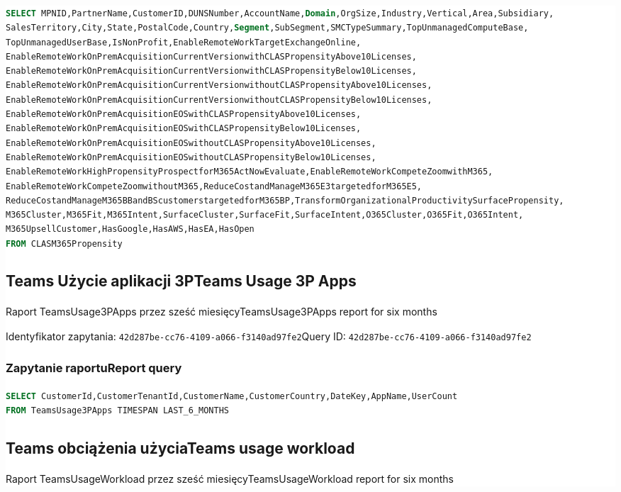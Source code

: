 ```sql
SELECT MPNID,PartnerName,CustomerID,DUNSNumber,AccountName,Domain,OrgSize,Industry,Vertical,Area,Subsidiary,
SalesTerritory,City,State,PostalCode,Country,Segment,SubSegment,SMCTypeSummary,TopUnmanagedComputeBase,
TopUnmanagedUserBase,IsNonProfit,EnableRemoteWorkTargetExchangeOnline,
EnableRemoteWorkOnPremAcquisitionCurrentVersionwithCLASPropensityAbove10Licenses,
EnableRemoteWorkOnPremAcquisitionCurrentVersionwithCLASPropensityBelow10Licenses,
EnableRemoteWorkOnPremAcquisitionCurrentVersionwithoutCLASPropensityAbove10Licenses,
EnableRemoteWorkOnPremAcquisitionCurrentVersionwithoutCLASPropensityBelow10Licenses,
EnableRemoteWorkOnPremAcquisitionEOSwithCLASPropensityAbove10Licenses,
EnableRemoteWorkOnPremAcquisitionEOSwithCLASPropensityBelow10Licenses,
EnableRemoteWorkOnPremAcquisitionEOSwithoutCLASPropensityAbove10Licenses,
EnableRemoteWorkOnPremAcquisitionEOSwithoutCLASPropensityBelow10Licenses,
EnableRemoteWorkHighPropensityProspectforM365ActNowEvaluate,EnableRemoteWorkCompeteZoomwithM365,
EnableRemoteWorkCompeteZoomwithoutM365,ReduceCostandManageM365E3targetedforM365E5,
ReduceCostandManageM365BBandBScustomerstargetedforM365BP,TransformOrganizationalProductivitySurfacePropensity,
M365Cluster,M365Fit,M365Intent,SurfaceCluster,SurfaceFit,SurfaceIntent,O365Cluster,O365Fit,O365Intent,
M365UpsellCustomer,HasGoogle,HasAWS,HasEA,HasOpen 
FROM CLASM365Propensity
```

## <a name="teams-usage-3p-apps"></a><span data-ttu-id="f4b81-165">Teams Użycie aplikacji 3P</span><span class="sxs-lookup"><span data-stu-id="f4b81-165">Teams Usage 3P Apps</span></span>

<span data-ttu-id="f4b81-166">Raport TeamsUsage3PApps przez sześć miesięcy</span><span class="sxs-lookup"><span data-stu-id="f4b81-166">TeamsUsage3PApps report for six months</span></span>

<span data-ttu-id="f4b81-167">Identyfikator zapytania: `42d287be-cc76-4109-a066-f3140ad97fe2`</span><span class="sxs-lookup"><span data-stu-id="f4b81-167">Query ID: `42d287be-cc76-4109-a066-f3140ad97fe2`</span></span>

### <a name="report-query"></a><span data-ttu-id="f4b81-168">Zapytanie raportu</span><span class="sxs-lookup"><span data-stu-id="f4b81-168">Report query</span></span>

```sql
SELECT CustomerId,CustomerTenantId,CustomerName,CustomerCountry,DateKey,AppName,UserCount 
FROM TeamsUsage3PApps TIMESPAN LAST_6_MONTHS
```

## <a name="teams-usage-workload"></a><span data-ttu-id="f4b81-169">Teams obciążenia użycia</span><span class="sxs-lookup"><span data-stu-id="f4b81-169">Teams usage workload</span></span>

<span data-ttu-id="f4b81-170">Raport TeamsUsageWorkload przez sześć miesięcy</span><span class="sxs-lookup"><span data-stu-id="f4b81-170">TeamsUsageWorkload report for six months</span></span>
